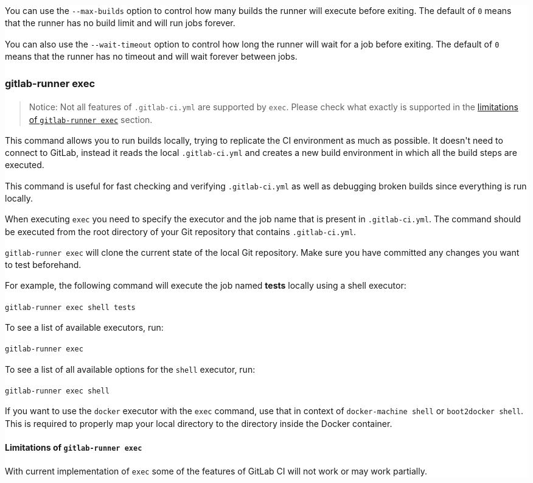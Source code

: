You can use the `--max-builds` option to control how many builds the runner will execute before exiting.  The
default of `0` means that the runner has no build limit and will run jobs forever.

You can also use the `--wait-timeout` option to control how long the runner will wait for a job before
exiting.  The default of `0` means that the runner has no timeout and will wait forever between jobs.

### gitlab-runner exec

> Notice: Not all features of `.gitlab-ci.yml` are supported by `exec`. Please
check what exactly is supported in the [limitations of `gitlab-runner exec`](#limitations-of-gitlab-runner-exec)
section.

This command allows you to run builds locally, trying to replicate the CI
environment as much as possible. It doesn't need to connect to GitLab, instead
it reads the local `.gitlab-ci.yml` and creates a new build environment in
which all the build steps are executed.

This command is useful for fast checking and verifying `.gitlab-ci.yml` as well
as debugging broken builds since everything is run locally.

When executing `exec` you need to specify the executor and the job name that is
present in `.gitlab-ci.yml`. The command should be executed from the root
directory of your Git repository that contains `.gitlab-ci.yml`.

`gitlab-runner exec` will clone the current state of the local Git repository.
Make sure you have committed any changes you want to test beforehand.

For example, the following command will execute the job named **tests** locally
using a shell executor:

```bash
gitlab-runner exec shell tests
```

To see a list of available executors, run:

```bash
gitlab-runner exec
```

To see a list of all available options for the `shell` executor, run:

```bash
gitlab-runner exec shell
```

If you want to use the `docker` executor with the `exec` command, use that in
context of `docker-machine shell` or `boot2docker shell`. This is required to
properly map your local directory to the directory inside the Docker container.

#### Limitations of `gitlab-runner exec`

With current implementation of `exec` some of the features of GitLab CI will
not work or may work partially.
